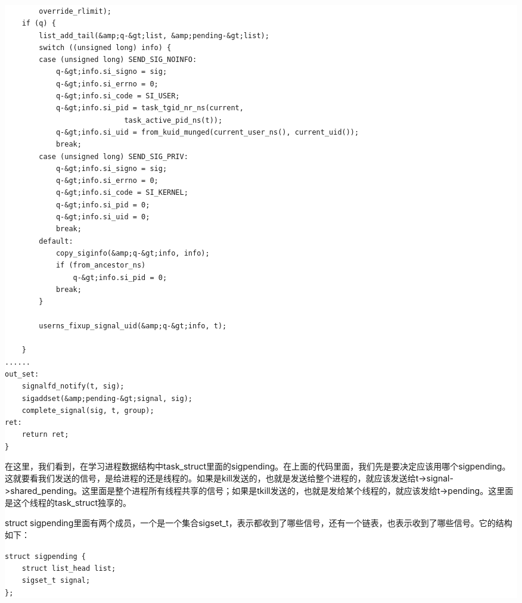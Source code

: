 ```
		override_rlimit);
	if (q) {
		list_add_tail(&amp;q-&gt;list, &amp;pending-&gt;list);
		switch ((unsigned long) info) {
		case (unsigned long) SEND_SIG_NOINFO:
			q-&gt;info.si_signo = sig;
			q-&gt;info.si_errno = 0;
			q-&gt;info.si_code = SI_USER;
			q-&gt;info.si_pid = task_tgid_nr_ns(current,
							task_active_pid_ns(t));
			q-&gt;info.si_uid = from_kuid_munged(current_user_ns(), current_uid());
			break;
		case (unsigned long) SEND_SIG_PRIV:
			q-&gt;info.si_signo = sig;
			q-&gt;info.si_errno = 0;
			q-&gt;info.si_code = SI_KERNEL;
			q-&gt;info.si_pid = 0;
			q-&gt;info.si_uid = 0;
			break;
		default:
			copy_siginfo(&amp;q-&gt;info, info);
			if (from_ancestor_ns)
				q-&gt;info.si_pid = 0;
			break;
		}

		userns_fixup_signal_uid(&amp;q-&gt;info, t);

	} 
......
out_set:
	signalfd_notify(t, sig);
	sigaddset(&amp;pending-&gt;signal, sig);
	complete_signal(sig, t, group);
ret:
	return ret;
}

```

在这里，我们看到，在学习进程数据结构中task_struct里面的sigpending。在上面的代码里面，我们先是要决定应该用哪个sigpending。这就要看我们发送的信号，是给进程的还是线程的。如果是kill发送的，也就是发送给整个进程的，就应该发送给t-&gt;signal-&gt;shared_pending。这里面是整个进程所有线程共享的信号；如果是tkill发送的，也就是发给某个线程的，就应该发给t-&gt;pending。这里面是这个线程的task_struct独享的。

struct sigpending里面有两个成员，一个是一个集合sigset_t，表示都收到了哪些信号，还有一个链表，也表示收到了哪些信号。它的结构如下：

```
struct sigpending {
	struct list_head list;
	sigset_t signal;
};

```
